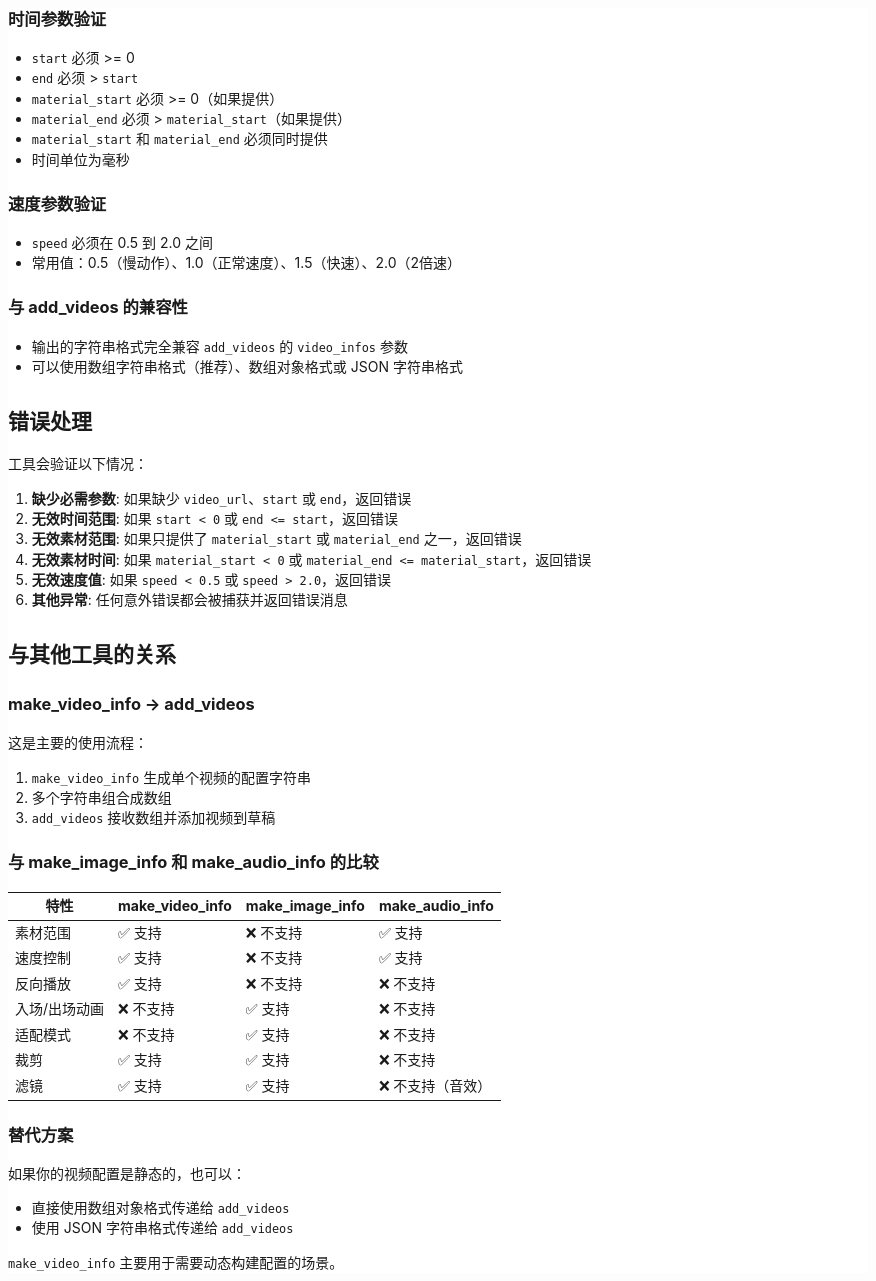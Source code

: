 ### 时间参数验证
- `start` 必须 >= 0
- `end` 必须 > `start`
- `material_start` 必须 >= 0（如果提供）
- `material_end` 必须 > `material_start`（如果提供）
- `material_start` 和 `material_end` 必须同时提供
- 时间单位为毫秒

### 速度参数验证
- `speed` 必须在 0.5 到 2.0 之间
- 常用值：0.5（慢动作）、1.0（正常速度）、1.5（快速）、2.0（2倍速）

### 与 add_videos 的兼容性
- 输出的字符串格式完全兼容 `add_videos` 的 `video_infos` 参数
- 可以使用数组字符串格式（推荐）、数组对象格式或 JSON 字符串格式

## 错误处理

工具会验证以下情况：

1. **缺少必需参数**: 如果缺少 `video_url`、`start` 或 `end`，返回错误
2. **无效时间范围**: 如果 `start < 0` 或 `end <= start`，返回错误
3. **无效素材范围**: 如果只提供了 `material_start` 或 `material_end` 之一，返回错误
4. **无效素材时间**: 如果 `material_start < 0` 或 `material_end <= material_start`，返回错误
5. **无效速度值**: 如果 `speed < 0.5` 或 `speed > 2.0`，返回错误
6. **其他异常**: 任何意外错误都会被捕获并返回错误消息

## 与其他工具的关系

### make_video_info → add_videos
这是主要的使用流程：
1. `make_video_info` 生成单个视频的配置字符串
2. 多个字符串组合成数组
3. `add_videos` 接收数组并添加视频到草稿

### 与 make_image_info 和 make_audio_info 的比较

| 特性 | make_video_info | make_image_info | make_audio_info |
|------|----------------|-----------------|-----------------|
| 素材范围 | ✅ 支持 | ❌ 不支持 | ✅ 支持 |
| 速度控制 | ✅ 支持 | ❌ 不支持 | ✅ 支持 |
| 反向播放 | ✅ 支持 | ❌ 不支持 | ❌ 不支持 |
| 入场/出场动画 | ❌ 不支持 | ✅ 支持 | ❌ 不支持 |
| 适配模式 | ❌ 不支持 | ✅ 支持 | ❌ 不支持 |
| 裁剪 | ✅ 支持 | ✅ 支持 | ❌ 不支持 |
| 滤镜 | ✅ 支持 | ✅ 支持 | ❌ 不支持（音效） |

### 替代方案
如果你的视频配置是静态的，也可以：
- 直接使用数组对象格式传递给 `add_videos`
- 使用 JSON 字符串格式传递给 `add_videos`

`make_video_info` 主要用于需要动态构建配置的场景。
